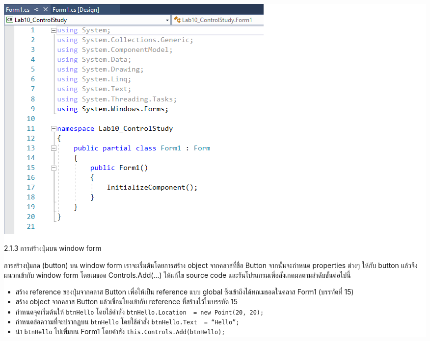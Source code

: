 ![](./images/fig-04.png)

2.1.3 การสร้างปุ่มบน window form

การสร้างปุ่มกด (button) บน window form เราจะเริ่มต้นโดยการสร้าง object จากคลาสที่ชื่อ Button จากนั้นจะกำหนด properties ต่างๆ ให้กับ button แล้วจึงผนวกเข้ากับ window form โดยเมธอด Controls.Add(...) ให้แก้ไข source code และรันโปรแกรมเพื่อสังเกตผลตามลำดับขั้นต่อไปนี้

* สร้าง reference ของปุ่มจากคลาส Button เพื่อให้เป็น reference แบบ global ซึ่งเข้าถึงได้ทกเมธอดในคลาส Form1 (บรรทัดที่ 15)
* สร้าง object จากคลาส Button แล้วเชื่อมโยงเข้ากับ reference ที่สร้างไว้ในบรรทัด 15 
* กำหนดจุดเริ่มต้นให้ ``btnHello`` โดยใช้คำสั่ง ```btnHello.Location  = new Point(20, 20);```
* กำหนดข้อความที่จะปรากฏบน ``btnHello`` โดยใช้คำสั่ง ```btnHello.Text  = “Hello”;```
* นำ ``btnHello`` ไปเพิ่มบน Form1 โดยคำสั่ง ```this.Controls.Add(btnHello);```

